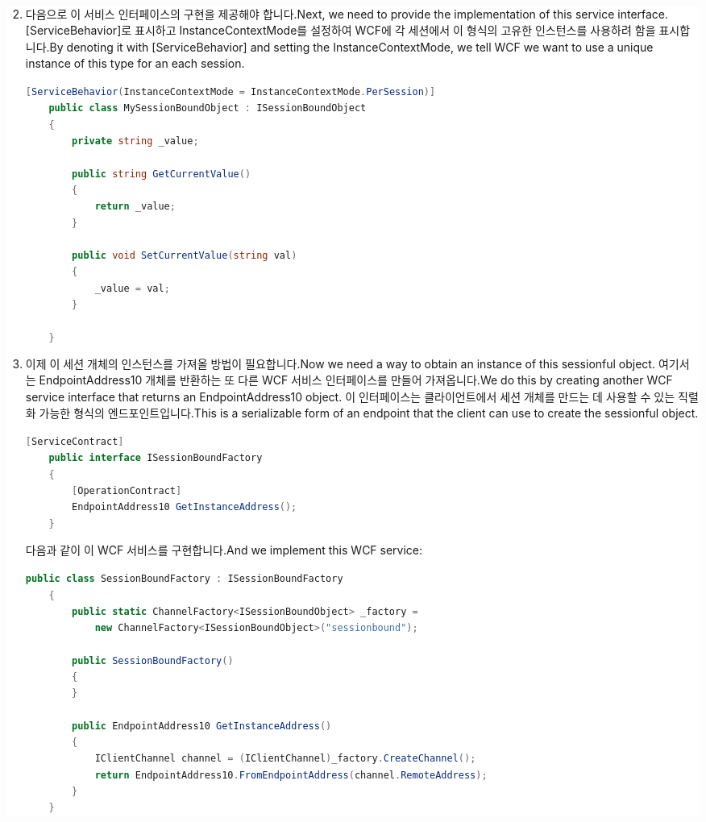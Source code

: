 2. <span data-ttu-id="46b44-322">다음으로 이 서비스 인터페이스의 구현을 제공해야 합니다.</span><span class="sxs-lookup"><span data-stu-id="46b44-322">Next, we need to provide the implementation of this service interface.</span></span> <span data-ttu-id="46b44-323">[ServiceBehavior]로 표시하고 InstanceContextMode를 설정하여 WCF에 각 세션에서 이 형식의 고유한 인스턴스를 사용하려 함을 표시합니다.</span><span class="sxs-lookup"><span data-stu-id="46b44-323">By denoting it with [ServiceBehavior] and setting the InstanceContextMode, we tell WCF we want to use a unique instance of this type for an each session.</span></span>  
  
   ```csharp
   [ServiceBehavior(InstanceContextMode = InstanceContextMode.PerSession)]  
       public class MySessionBoundObject : ISessionBoundObject  
       {  
           private string _value;  
  
           public string GetCurrentValue()  
           {  
               return _value;  
           }  
  
           public void SetCurrentValue(string val)  
           {  
               _value = val;  
           }  
  
       }  
   ```  
  
3. <span data-ttu-id="46b44-324">이제 이 세션 개체의 인스턴스를 가져올 방법이 필요합니다.</span><span class="sxs-lookup"><span data-stu-id="46b44-324">Now we need a way to obtain an instance of this sessionful object.</span></span> <span data-ttu-id="46b44-325">여기서는 EndpointAddress10 개체를 반환하는 또 다른 WCF 서비스 인터페이스를 만들어 가져옵니다.</span><span class="sxs-lookup"><span data-stu-id="46b44-325">We do this by creating another WCF service interface that returns an EndpointAddress10 object.</span></span> <span data-ttu-id="46b44-326">이 인터페이스는 클라이언트에서 세션 개체를 만드는 데 사용할 수 있는 직렬화 가능한 형식의 엔드포인트입니다.</span><span class="sxs-lookup"><span data-stu-id="46b44-326">This is a serializable form of an endpoint that the client can use to create the sessionful object.</span></span>  
  
   ```csharp
   [ServiceContract]  
       public interface ISessionBoundFactory  
       {  
           [OperationContract]  
           EndpointAddress10 GetInstanceAddress();  
       }  
   ```  
  
     <span data-ttu-id="46b44-327">다음과 같이 이 WCF 서비스를 구현합니다.</span><span class="sxs-lookup"><span data-stu-id="46b44-327">And we implement this WCF service:</span></span>  
  
   ```csharp
   public class SessionBoundFactory : ISessionBoundFactory  
       {  
           public static ChannelFactory<ISessionBoundObject> _factory =   
               new ChannelFactory<ISessionBoundObject>("sessionbound");  
 
           public SessionBoundFactory()  
           {  
           }  
  
           public EndpointAddress10 GetInstanceAddress()  
           {  
               IClientChannel channel = (IClientChannel)_factory.CreateChannel();  
               return EndpointAddress10.FromEndpointAddress(channel.RemoteAddress);  
           }  
       }  
   ```  
  